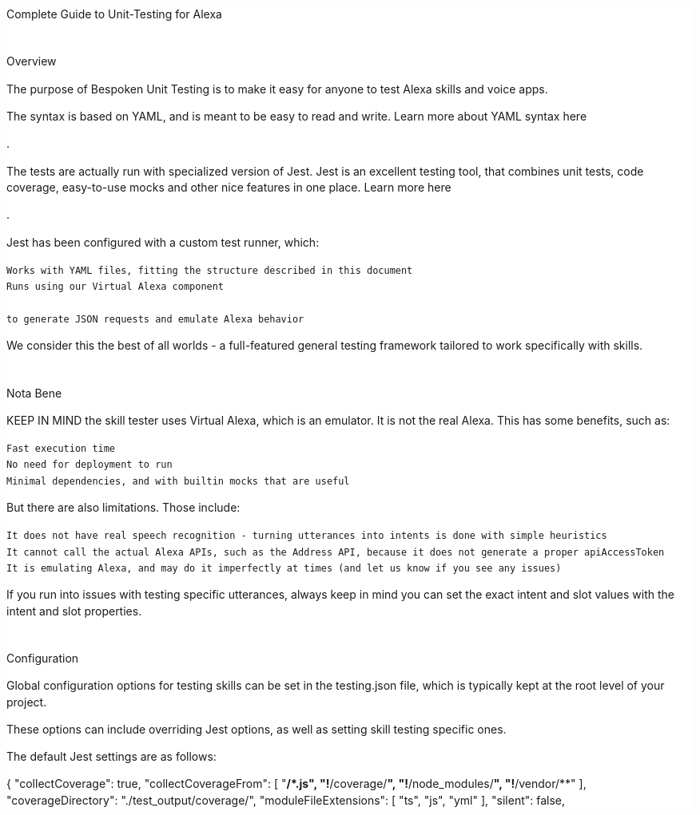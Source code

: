 Complete Guide to Unit-Testing for Alexa
#
Overview

The purpose of Bespoken Unit Testing is to make it easy for anyone to test Alexa skills and voice apps.

The syntax is based on YAML, and is meant to be easy to read and write. Learn more about YAML syntax here

.

The tests are actually run with specialized version of Jest. Jest is an excellent testing tool, that combines unit tests, code coverage, easy-to-use mocks and other nice features in one place. Learn more here

.

Jest has been configured with a custom test runner, which:

    Works with YAML files, fitting the structure described in this document
    Runs using our Virtual Alexa component

    to generate JSON requests and emulate Alexa behavior

We consider this the best of all worlds - a full-featured general testing framework tailored to work specifically with skills.
#
Nota Bene

KEEP IN MIND the skill tester uses Virtual Alexa, which is an emulator. It is not the real Alexa. This has some benefits, such as:

    Fast execution time
    No need for deployment to run
    Minimal dependencies, and with builtin mocks that are useful

But there are also limitations. Those include:

    It does not have real speech recognition - turning utterances into intents is done with simple heuristics
    It cannot call the actual Alexa APIs, such as the Address API, because it does not generate a proper apiAccessToken
    It is emulating Alexa, and may do it imperfectly at times (and let us know if you see any issues)

If you run into issues with testing specific utterances, always keep in mind you can set the exact intent and slot values with the intent and slot properties.
#
Configuration

Global configuration options for testing skills can be set in the testing.json file, which is typically kept at the root level of your project.

These options can include overriding Jest options, as well as setting skill testing specific ones.

The default Jest settings are as follows:

{
    "collectCoverage": true,
    "collectCoverageFrom": [
        "**/*.js",
        "!**/coverage/**",
        "!**/node_modules/**",
        "!**/vendor/**"
    ],
    "coverageDirectory": "./test_output/coverage/",
    "moduleFileExtensions": [
        "ts",
        "js",
        "yml"
    ],
    "silent": false,